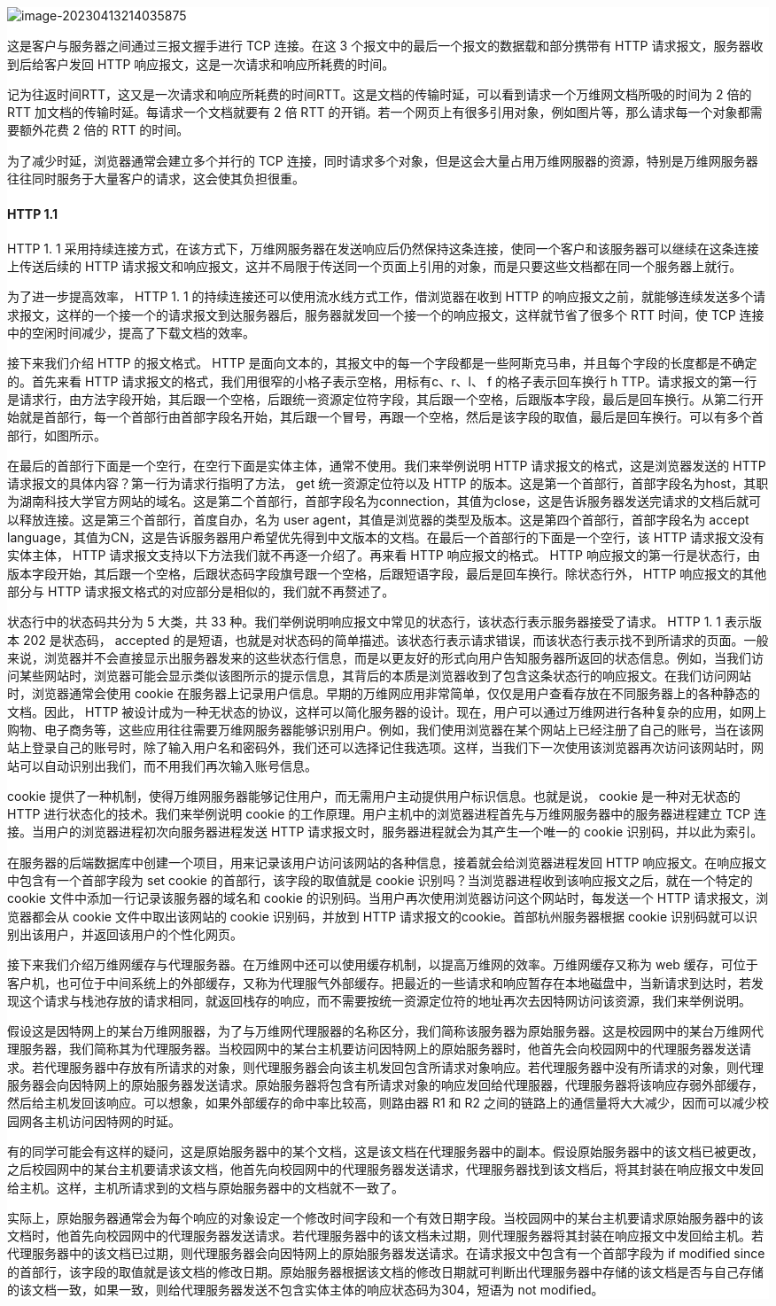 ![image-20230413214035875](https://img.yatjay.top/md/image-20230413214035875.png)

这是客户与服务器之间通过三报文握手进行 TCP 连接。在这 3 个报文中的最后一个报文的数据载和部分携带有 HTTP 请求报文，服务器收到后给客户发回 HTTP 响应报文，这是一次请求和响应所耗费的时间。

记为往返时间RTT，这又是一次请求和响应所耗费的时间RTT。这是文档的传输时延，可以看到请求一个万维网文档所吸的时间为 2 倍的 RTT 加文档的传输时延。每请求一个文档就要有 2 倍 RTT 的开销。若一个网页上有很多引用对象，例如图片等，那么请求每一个对象都需要额外花费 2 倍的 RTT 的时间。

为了减少时延，浏览器通常会建立多个并行的 TCP 连接，同时请求多个对象，但是这会大量占用万维网服器的资源，特别是万维网服务器往往同时服务于大量客户的请求，这会使其负担很重。 

#### HTTP 1.1

HTTP 1. 1 采用持续连接方式，在该方式下，万维网服务器在发送响应后仍然保持这条连接，使同一个客户和该服务器可以继续在这条连接上传送后续的 HTTP 请求报文和响应报文，这并不局限于传送同一个页面上引用的对象，而是只要这些文档都在同一个服务器上就行。

为了进一步提高效率， HTTP 1. 1 的持续连接还可以使用流水线方式工作，借浏览器在收到 HTTP 的响应报文之前，就能够连续发送多个请求报文，这样的一个接一个的请求报文到达服务器后，服务器就发回一个接一个的响应报文，这样就节省了很多个 RTT 时间，使 TCP 连接中的空闲时间减少，提高了下载文档的效率。

接下来我们介绍 HTTP 的报文格式。 HTTP 是面向文本的，其报文中的每一个字段都是一些阿斯克马串，并且每个字段的长度都是不确定的。首先来看 HTTP 请求报文的格式，我们用很窄的小格子表示空格，用标有c、r、l、 f 的格子表示回车换行 h TTP。请求报文的第一行是请求行，由方法字段开始，其后跟一个空格，后跟统一资源定位符字段，其后跟一个空格，后跟版本字段，最后是回车换行。从第二行开始就是首部行，每一个首部行由首部字段名开始，其后跟一个冒号，再跟一个空格，然后是该字段的取值，最后是回车换行。可以有多个首部行，如图所示。

在最后的首部行下面是一个空行，在空行下面是实体主体，通常不使用。我们来举例说明 HTTP 请求报文的格式，这是浏览器发送的 HTTP 请求报文的具体内容？第一行为请求行指明了方法， get 统一资源定位符以及 HTTP 的版本。这是第一个首部行，首部字段名为host，其职为湖南科技大学官方网站的域名。这是第二个首部行，首部字段名为connection，其值为close，这是告诉服务器发送完请求的文档后就可以释放连接。这是第三个首部行，首度自办，名为 user agent，其值是浏览器的类型及版本。这是第四个首部行，首部字段名为 accept language，其值为CN，这是告诉服务器用户希望优先得到中文版本的文档。在最后一个首部行的下面是一个空行，该 HTTP 请求报文没有实体主体， HTTP 请求报文支持以下方法我们就不再逐一介绍了。再来看 HTTP 响应报文的格式。 HTTP 响应报文的第一行是状态行，由版本字段开始，其后跟一个空格，后跟状态码字段旗号跟一个空格，后跟短语字段，最后是回车换行。除状态行外， HTTP 响应报文的其他部分与 HTTP 请求报文格式的对应部分是相似的，我们就不再赘述了。

状态行中的状态码共分为 5 大类，共 33 种。我们举例说明响应报文中常见的状态行，该状态行表示服务器接受了请求。 HTTP 1. 1 表示版本 202 是状态码， accepted 的是短语，也就是对状态码的简单描述。该状态行表示请求错误，而该状态行表示找不到所请求的页面。一般来说，浏览器并不会直接显示出服务器发来的这些状态行信息，而是以更友好的形式向用户告知服务器所返回的状态信息。例如，当我们访问某些网站时，浏览器可能会显示类似该图所示的提示信息，其背后的本质是浏览器收到了包含这条状态行的响应报文。在我们访问网站时，浏览器通常会使用 cookie 在服务器上记录用户信息。早期的万维网应用非常简单，仅仅是用户查看存放在不同服务器上的各种静态的文档。因此， HTTP 被设计成为一种无状态的协议，这样可以简化服务器的设计。现在，用户可以通过万维网进行各种复杂的应用，如网上购物、电子商务等，这些应用往往需要万维网服务器能够识别用户。例如，我们使用浏览器在某个网站上已经注册了自己的账号，当在该网站上登录自己的账号时，除了输入用户名和密码外，我们还可以选择记住我选项。这样，当我们下一次使用该浏览器再次访问该网站时，网站可以自动识别出我们，而不用我们再次输入账号信息。

cookie 提供了一种机制，使得万维网服务器能够记住用户，而无需用户主动提供用户标识信息。也就是说， cookie 是一种对无状态的 HTTP 进行状态化的技术。我们来举例说明 cookie 的工作原理。用户主机中的浏览器进程首先与万维网服务器中的服务器进程建立 TCP 连接。当用户的浏览器进程初次向服务器进程发送 HTTP 请求报文时，服务器进程就会为其产生一个唯一的 cookie 识别码，并以此为索引。

在服务器的后端数据库中创建一个项目，用来记录该用户访问该网站的各种信息，接着就会给浏览器进程发回 HTTP 响应报文。在响应报文中包含有一个首部字段为 set cookie 的首部行，该字段的取值就是 cookie 识别吗？当浏览器进程收到该响应报文之后，就在一个特定的 cookie 文件中添加一行记录该服务器的域名和 cookie 的识别码。当用户再次使用浏览器访问这个网站时，每发送一个 HTTP 请求报文，浏览器都会从 cookie 文件中取出该网站的 cookie 识别码，并放到 HTTP 请求报文的cookie。首部杭州服务器根据 cookie 识别码就可以识别出该用户，并返回该用户的个性化网页。

接下来我们介绍万维网缓存与代理服务器。在万维网中还可以使用缓存机制，以提高万维网的效率。万维网缓存又称为 web 缓存，可位于客户机，也可位于中间系统上的外部缓存，又称为代理服气外部缓存。把最近的一些请求和响应暂存在本地磁盘中，当新请求到达时，若发现这个请求与栈池存放的请求相同，就返回栈存的响应，而不需要按统一资源定位符的地址再次去因特网访问该资源，我们来举例说明。

假设这是因特网上的某台万维网服器，为了与万维网代理服器的名称区分，我们简称该服务器为原始服务器。这是校园网中的某台万维网代理服务器，我们简称其为代理服务器。当校园网中的某台主机要访问因特网上的原始服务器时，他首先会向校园网中的代理服务器发送请求。若代理服务器中存放有所请求的对象，则代理服务器会向该主机发回包含所请求对象响应。若代理服务器中没有所请求的对象，则代理服务器会向因特网上的原始服务器发送请求。原始服务器将包含有所请求对象的响应发回给代理服器，代理服务器将该响应存弱外部缓存，然后给主机发回该响应。可以想象，如果外部缓存的命中率比较高，则路由器 R1 和 R2 之间的链路上的通信量将大大减少，因而可以减少校园网各主机访问因特网的时延。

有的同学可能会有这样的疑问，这是原始服务器中的某个文档，这是该文档在代理服务器中的副本。假设原始服务器中的该文档已被更改，之后校园网中的某台主机要请求该文档，他首先向校园网中的代理服务器发送请求，代理服务器找到该文档后，将其封装在响应报文中发回给主机。这样，主机所请求到的文档与原始服务器中的文档就不一致了。

实际上，原始服务器通常会为每个响应的对象设定一个修改时间字段和一个有效日期字段。当校园网中的某台主机要请求原始服务器中的该文档时，他首先向校园网中的代理服务器发送请求。若代理服务器中的该文档未过期，则代理服务器将其封装在响应报文中发回给主机。若代理服务器中的该文档已过期，则代理服务器会向因特网上的原始服务器发送请求。在请求报文中包含有一个首部字段为 if modified since 的首部行，该字段的取值就是该文档的修改日期。原始服务器根据该文档的修改日期就可判断出代理服务器中存储的该文档是否与自己存储的该文档一致，如果一致，则给代理服务器发送不包含实体主体的响应状态码为304，短语为 not modified。
